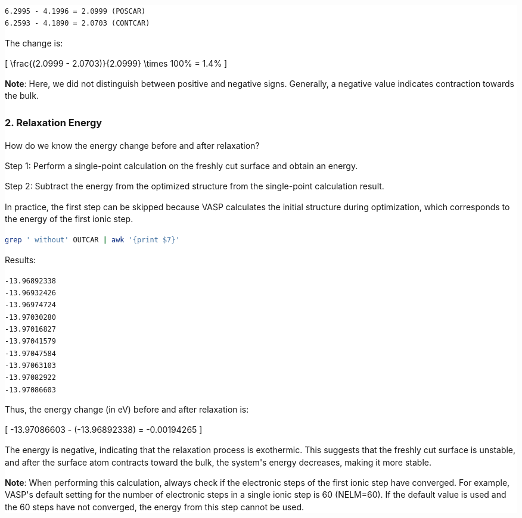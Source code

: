 ```
6.2995 - 4.1996 = 2.0999 (POSCAR)
6.2593 - 4.1890 = 2.0703 (CONTCAR)
```

The change is:

\[
\frac{(2.0999 - 2.0703)}{2.0999} \times 100\% = 1.4\%
\]

**Note**: Here, we did not distinguish between positive and negative signs. Generally, a negative value indicates contraction towards the bulk.

### 2. Relaxation Energy

How do we know the energy change before and after relaxation?

Step 1: Perform a single-point calculation on the freshly cut surface and obtain an energy.

Step 2: Subtract the energy from the optimized structure from the single-point calculation result.

In practice, the first step can be skipped because VASP calculates the initial structure during optimization, which corresponds to the energy of the first ionic step.

```bash
grep ' without' OUTCAR | awk '{print $7}'
```

Results:

```
-13.96892338
-13.96932426
-13.96974724
-13.97030280
-13.97016827
-13.97041579
-13.97047584
-13.97063103
-13.97082922
-13.97086603
```

Thus, the energy change (in eV) before and after relaxation is:

\[
-13.97086603 - (-13.96892338) = -0.00194265
\]

The energy is negative, indicating that the relaxation process is exothermic. This suggests that the freshly cut surface is unstable, and after the surface atom contracts toward the bulk, the system's energy decreases, making it more stable.

**Note**: When performing this calculation, always check if the electronic steps of the first ionic step have converged. For example, VASP's default setting for the number of electronic steps in a single ionic step is 60 (NELM=60). If the default value is used and the 60 steps have not converged, the energy from this step cannot be used.
